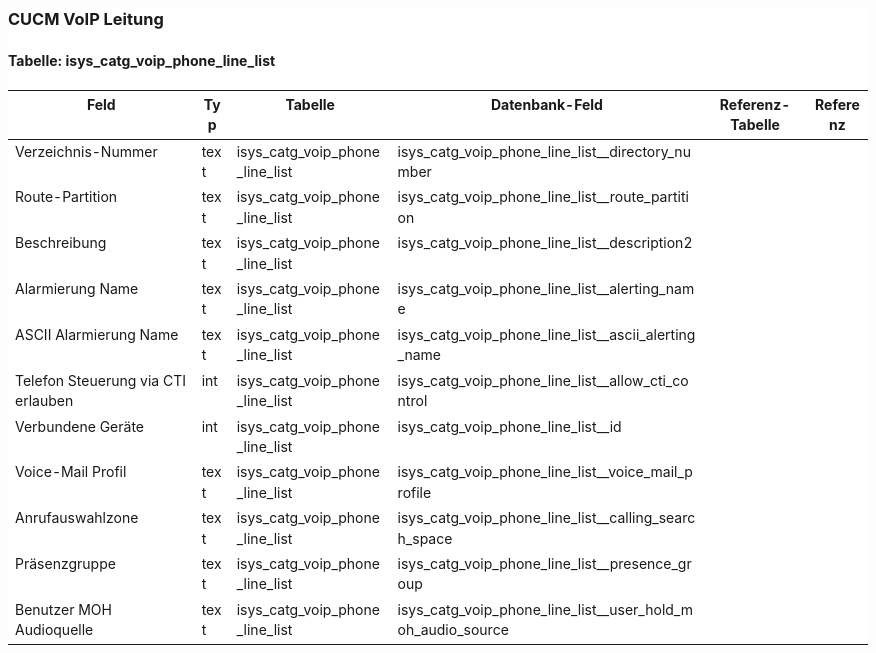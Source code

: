 ### CUCM VoIP Leitung

#### Tabelle: isys\_catg\_voip\_phone\_line\_list

| Feld | Typ | Tabelle | Datenbank-Feld | Referenz-Tabelle | Referenz |
| --- | --- | --- | --- | --- | --- |
| Verzeichnis-Nummer | text | isys\_catg\_voip\_phone\_line\_list | isys\_catg\_voip\_phone\_line\_list\_\_directory\_number |     |     |
| Route-Partition | text | isys\_catg\_voip\_phone\_line\_list | isys\_catg\_voip\_phone\_line\_list\_\_route\_partition |     |     |
| Beschreibung | text | isys\_catg\_voip\_phone\_line\_list | isys\_catg\_voip\_phone\_line\_list\_\_description2 |     |     |
| Alarmierung Name | text | isys\_catg\_voip\_phone\_line\_list | isys\_catg\_voip\_phone\_line\_list\_\_alerting\_name |     |     |
| ASCII Alarmierung Name | text | isys\_catg\_voip\_phone\_line\_list | isys\_catg\_voip\_phone\_line\_list\_\_ascii\_alerting\_name |     |     |
| Telefon Steuerung via CTI erlauben | int | isys\_catg\_voip\_phone\_line\_list | isys\_catg\_voip\_phone\_line\_list\_\_allow\_cti\_control |     |     |
| Verbundene Geräte | int | isys\_catg\_voip\_phone\_line\_list | isys\_catg\_voip\_phone\_line\_list\_\_id |     |     |
| Voice-Mail Profil | text | isys\_catg\_voip\_phone\_line\_list | isys\_catg\_voip\_phone\_line\_list\_\_voice\_mail\_profile |     |     |
| Anrufauswahlzone | text | isys\_catg\_voip\_phone\_line\_list | isys\_catg\_voip\_phone\_line\_list\_\_calling\_search\_space |     |     |
| Präsenzgruppe | text | isys\_catg\_voip\_phone\_line\_list | isys\_catg\_voip\_phone\_line\_list\_\_presence\_group |     |     |
| Benutzer MOH Audioquelle | text | isys\_catg\_voip\_phone\_line\_list | isys\_catg\_voip\_phone\_line\_list\_\_user\_hold\_moh\_audio\_source |     |     |
